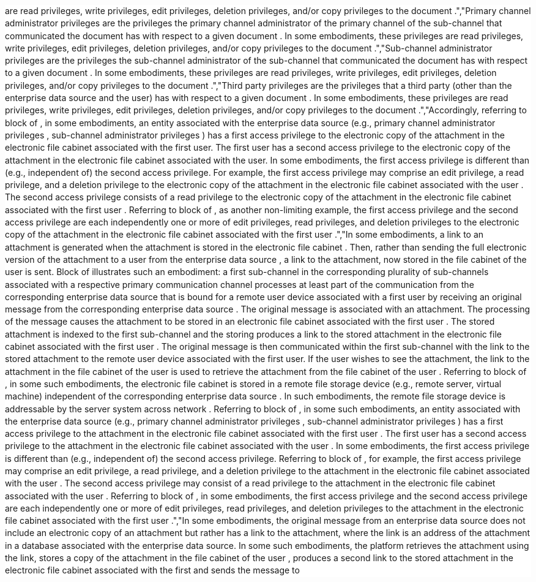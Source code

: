 are read privileges, write privileges, edit privileges, deletion privileges, and\/or copy privileges to the document .","Primary channel administrator privileges  are the privileges the primary channel administrator  of the primary channel  of the sub-channel  that communicated the document has with respect to a given document . In some embodiments, these privileges are read privileges, write privileges, edit privileges, deletion privileges, and\/or copy privileges to the document .","Sub-channel administrator privileges  are the privileges the sub-channel administrator of the sub-channel  that communicated the document has with respect to a given document . In some embodiments, these privileges are read privileges, write privileges, edit privileges, deletion privileges, and\/or copy privileges to the document .","Third party privileges  are the privileges that a third party (other than the enterprise data source  and the user) has with respect to a given document . In some embodiments, these privileges are read privileges, write privileges, edit privileges, deletion privileges, and\/or copy privileges to the document .","Accordingly, referring to block  of , in some embodiments, an entity associated with the enterprise data source  (e.g., primary channel administrator privileges , sub-channel administrator privileges ) has a first access privilege to the electronic copy of the attachment  in the electronic file cabinet  associated with the first user. The first user has a second access privilege  to the electronic copy of the attachment  in the electronic file cabinet associated with the user. In some embodiments, the first access privilege is different than (e.g., independent of) the second access privilege. For example, the first access privilege may comprise an edit privilege, a read privilege, and a deletion privilege to the electronic copy of the attachment  in the electronic file cabinet associated with the user . The second access privilege consists of a read privilege to the electronic copy of the attachment  in the electronic file cabinet associated with the first user . Referring to block  of , as another non-limiting example, the first access privilege and the second access privilege are each independently one or more of edit privileges, read privileges, and deletion privileges to the electronic copy of the attachment  in the electronic file cabinet associated with the first user .","In some embodiments, a link to an attachment is generated when the attachment is stored in the electronic file cabinet . Then, rather than sending the full electronic version of the attachment to a user from the enterprise data source , a link to the attachment, now stored in the file cabinet of the user  is sent. Block  of  illustrates such an embodiment: a first sub-channel  in the corresponding plurality of sub-channels associated with a respective primary communication channel  processes at least part of the communication from the corresponding enterprise data source  that is bound for a remote user device  associated with a first user by receiving an original message from the corresponding enterprise data source . The original message is associated with an attachment. The processing of the message causes the attachment to be stored in an electronic file cabinet associated with the first user . The stored attachment  is indexed to the first sub-channel and the storing produces a link to the stored attachment in the electronic file cabinet associated with the first user . The original message is then communicated within the first sub-channel  with the link to the stored attachment to the remote user device  associated with the first user. If the user wishes to see the attachment, the link to the attachment in the file cabinet of the user  is used to retrieve the attachment from the file cabinet of the user . Referring to block  of , in some such embodiments, the electronic file cabinet  is stored in a remote file storage device (e.g., remote server, virtual machine) independent of the corresponding enterprise data source . In such embodiments, the remote file storage device is addressable by the server system  across network . Referring to block  of , in some such embodiments, an entity associated with the enterprise data source  (e.g., primary channel administrator privileges , sub-channel administrator privileges ) has a first access privilege to the attachment  in the electronic file cabinet associated with the first user . The first user has a second access privilege  to the attachment in the electronic file cabinet associated with the user . In some embodiments, the first access privilege is different than (e.g., independent of) the second access privilege. Referring to block  of , for example, the first access privilege may comprise an edit privilege, a read privilege, and a deletion privilege to the attachment  in the electronic file cabinet associated with the user . The second access privilege may consist of a read privilege to the attachment  in the electronic file cabinet associated with the user . Referring to block  of , in some embodiments, the first access privilege and the second access privilege are each independently one or more of edit privileges, read privileges, and deletion privileges to the attachment  in the electronic file cabinet associated with the first user .","In some embodiments, the original message from an enterprise data source  does not include an electronic copy of an attachment but rather has a link to the attachment, where the link is an address of the attachment in a database associated with the enterprise data source. In some such embodiments, the platform  retrieves the attachment using the link, stores a copy of the attachment in the file cabinet of the user , produces a second link to the stored attachment in the electronic file cabinet associated with the first and sends the message to